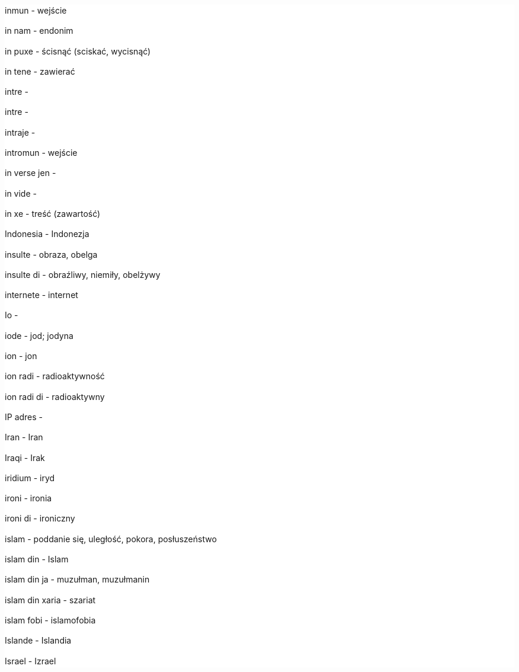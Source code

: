 inmun - wejście
  
in nam - endonim
  
in puxe - ścisnąć (sciskać, wycisnąć)
  
in tene - zawierać
  
intre - 
  
intre - 
  
intraje - 
  
intromun - wejście
  
in verse jen - 
  
in vide - 
  
in xe - treść (zawartość)
  
Indonesia - Indonezja
  
insulte - obraza, obelga
  
insulte di - obraźliwy, niemiły, obelżywy
  
internete - internet
  
Io - 
  
iode - jod; jodyna
  
ion - jon
  
ion radi - radioaktywność
  
ion radi di - radioaktywny
  
IP adres - 
  
Iran - Iran
  
Iraqi - Irak
  
iridium - iryd
  
ironi - ironia
  
ironi di - ironiczny
  
islam - poddanie się, uległość, pokora, posłuszeństwo
  
islam din - Islam
  
islam din ja - muzułman, muzułmanin
  
islam din xaria - szariat
  
islam fobi - islamofobia
  
Islande - Islandia
  
Israel - Izrael
  